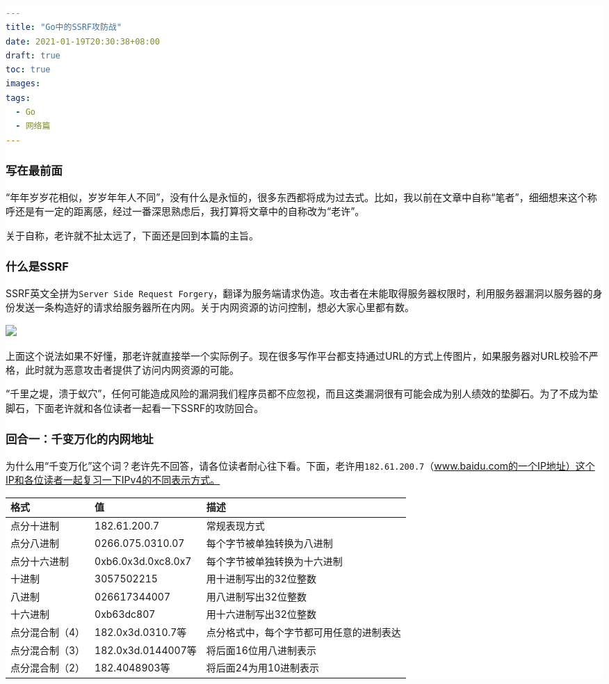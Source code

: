 ```yaml
---
title: "Go中的SSRF攻防战"
date: 2021-01-19T20:30:38+08:00
draft: true
toc: true
images:
tags:
  - Go
  - 网络篇
---
```


### 写在最前面
“年年岁岁花相似，岁岁年年人不同”，没有什么是永恒的，很多东西都将成为过去式。比如，我以前在文章中自称“笔者”，细细想来这个称呼还是有一定的距离感，经过一番深思熟虑后，我打算将文章中的自称改为“老许”。

关于自称，老许就不扯太远了，下面还是回到本篇的主旨。

### 什么是SSRF

SSRF英文全拼为`Server Side Request Forgery`，翻译为服务端请求伪造。攻击者在未能取得服务器权限时，利用服务器漏洞以服务器的身份发送一条构造好的请求给服务器所在内网。关于内网资源的访问控制，想必大家心里都有数。

![](https://note.youdao.com/yws/api/personal/file/WEB5e3f093a7664785b0c96e4d4a4fdd095?method=download&shareKey=30bddd4078d8dbe0f8bd62c34814ad94)

上面这个说法如果不好懂，那老许就直接举一个实际例子。现在很多写作平台都支持通过URL的方式上传图片，如果服务器对URL校验不严格，此时就为恶意攻击者提供了访问内网资源的可能。

“千里之堤，溃于蚁穴”，任何可能造成风险的漏洞我们程序员都不应忽视，而且这类漏洞很有可能会成为别人绩效的垫脚石。为了不成为垫脚石，下面老许就和各位读者一起看一下SSRF的攻防回合。

### 回合一：千变万化的内网地址

为什么用“千变万化”这个词？老许先不回答，请各位读者耐心往下看。下面，老许用`182.61.200.7`（www.baidu.com的一个IP地址）这个IP和各位读者一起复习一下IPv4的不同表示方式。

| 格式            | 值                 | 描述                                     |
| :-------------- | :----------------- | :--------------------------------------- |
| 点分十进制      | 182.61.200.7       | 常规表现方式                             |
| 点分八进制      | 0266.075.0310.07   | 每个字节被单独转换为八进制               |
| 点分十六进制    | 0xb6.0x3d.0xc8.0x7 | 每个字节被单独转换为十六进制             |
| 十进制          | 3057502215         | 用十进制写出的32位整数                   |
| 八进制          | 026617344007       | 用八进制写出32位整数                     |
| 十六进制        | 0xb63dc807         | 用十六进制写出32位整数                   |
| 点分混合制（4） | 182.0x3d.0310.7等  | 点分格式中，每个字节都可用任意的进制表达 |
| 点分混合制（3） | 182.0x3d.0144007等 | 将后面16位用八进制表示                   |
| 点分混合制（2） | 182.4048903等      | 将后面24为用10进制表示                   |
